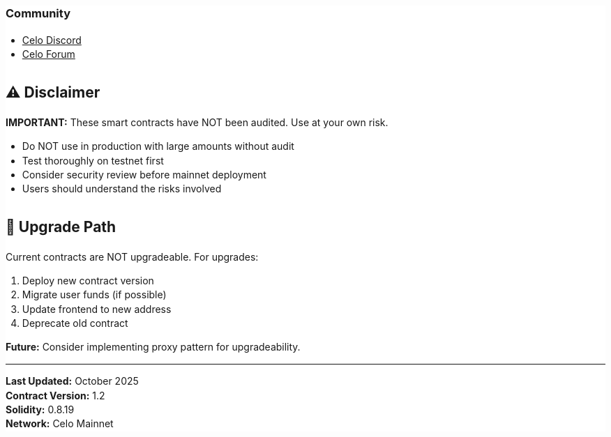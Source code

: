 ### Community
- [Celo Discord](https://discord.gg/celo)
- [Celo Forum](https://forum.celo.org)

## ⚠️ Disclaimer

**IMPORTANT:** These smart contracts have NOT been audited. Use at your own risk.

- Do NOT use in production with large amounts without audit
- Test thoroughly on testnet first
- Consider security review before mainnet deployment
- Users should understand the risks involved

## 🔄 Upgrade Path

Current contracts are NOT upgradeable. For upgrades:

1. Deploy new contract version
2. Migrate user funds (if possible)
3. Update frontend to new address
4. Deprecate old contract

**Future:** Consider implementing proxy pattern for upgradeability.

---

**Last Updated:** October 2025  
**Contract Version:** 1.2  
**Solidity:** 0.8.19  
**Network:** Celo Mainnet
